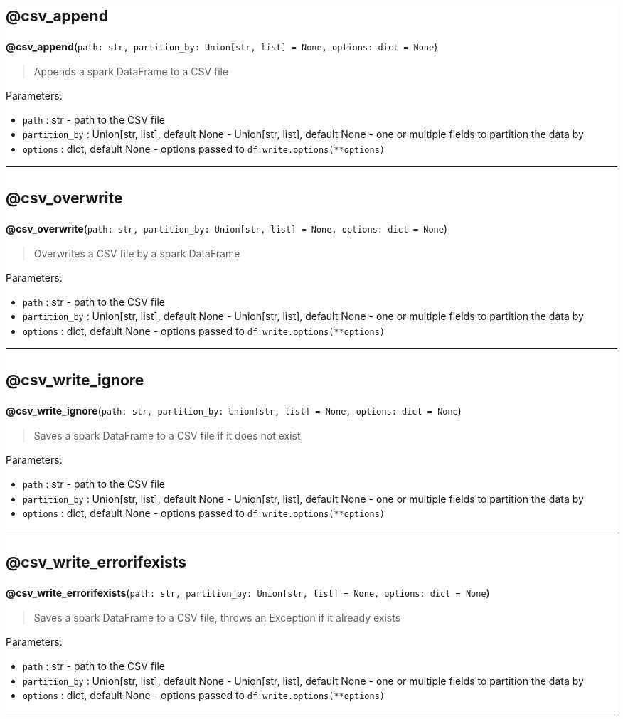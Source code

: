 ## @csv_append
__@csv_append__(`path: str, partition_by: Union[str, list] = None, options: dict = None`)

> Appends a spark DataFrame to a CSV file

Parameters:

- `path` : str - path to the CSV file
- `partition_by` : Union[str, list], default None - Union[str, list], default None - one or multiple fields to partition the data by
- `options` : dict, default None - options passed to `df.write.options(**options)`


---

## @csv_overwrite
__@csv_overwrite__(`path: str, partition_by: Union[str, list] = None, options: dict = None`)

> Overwrites a CSV file by a spark DataFrame

Parameters:

- `path` : str - path to the CSV file
- `partition_by` : Union[str, list], default None - Union[str, list], default None - one or multiple fields to partition the data by
- `options` : dict, default None - options passed to `df.write.options(**options)`


---

## @csv_write_ignore
__@csv_write_ignore__(`path: str, partition_by: Union[str, list] = None, options: dict = None`)

> Saves a spark DataFrame to a CSV file if it does not exist

Parameters:

- `path` : str - path to the CSV file
- `partition_by` : Union[str, list], default None - Union[str, list], default None - one or multiple fields to partition the data by
- `options` : dict, default None - options passed to `df.write.options(**options)`

---

## @csv_write_errorifexists
__@csv_write_errorifexists__(`path: str, partition_by: Union[str, list] = None, options: dict = None`)

> Saves a spark DataFrame to a CSV file, throws an Exception if it already exists

Parameters:

- `path` : str - path to the CSV file
- `partition_by` : Union[str, list], default None - Union[str, list], default None - one or multiple fields to partition the data by
- `options` : dict, default None - options passed to `df.write.options(**options)`

---